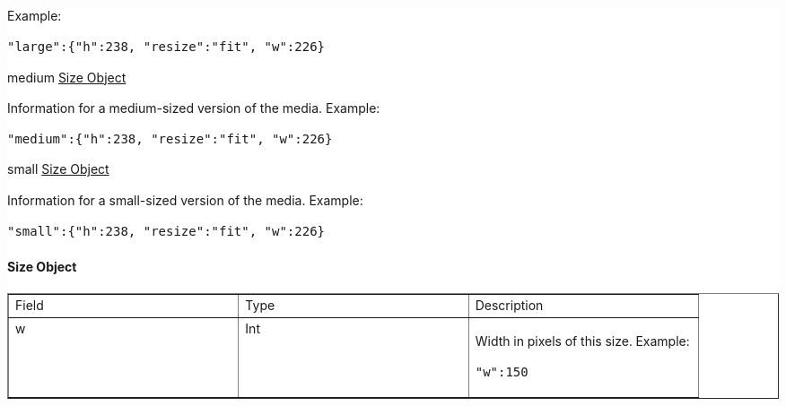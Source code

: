 Example:</p>
<div class="code javascript last highlight-python"><div class="highlight"><pre><span></span>&quot;large&quot;:{&quot;h&quot;:238, &quot;resize&quot;:&quot;fit&quot;, &quot;w&quot;:226}
</pre></div>
</div>
</td>
</tr>
<tr class="row-even"><td>medium</td>
<td><a class="reference external" href="#obj-size">Size Object</a></td>
<td><p class="first">Information for a medium-sized version of the media.
Example:</p>
<div class="code javascript last highlight-python"><div class="highlight"><pre><span></span>&quot;medium&quot;:{&quot;h&quot;:238, &quot;resize&quot;:&quot;fit&quot;, &quot;w&quot;:226}
</pre></div>
</div>
</td>
</tr>
<tr class="row-odd"><td>small</td>
<td><a class="reference external" href="#obj-size">Size Object</a></td>
<td><p class="first">Information for a small-sized version of the media.
Example:</p>
<div class="code javascript last highlight-python"><div class="highlight"><pre><span></span>&quot;small&quot;:{&quot;h&quot;:238, &quot;resize&quot;:&quot;fit&quot;, &quot;w&quot;:226}
</pre></div>
</div>
</td>
</tr>
</tbody>
</table>
</div>

#### Size Object <a id="size" class="tall">&nbsp;</a>

<div>
<table border="1" class="docutils">
<colgroup>
<col width="33%" />
<col width="33%" />
<col width="33%" />
</colgroup>
<tbody valign="top">
<tr class="row-odd"><td>Field</td>
<td>Type</td>
<td>Description</td>
</tr>

<tr class="row-even"><td>w</td>
<td>Int</td>
<td><p class="first">Width in pixels of this size.
Example:</p>
<div class="code javascript last highlight-python"><div class="highlight"><pre><span></span>&quot;w&quot;:150
</pre></div>
</div>
</td>
</tr>
